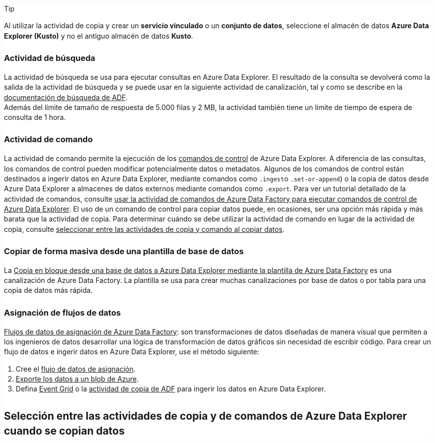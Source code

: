 > [!TIP]
> Al utilizar la actividad de copia y crear un **servicio vinculado** o un **conjunto de datos**, seleccione el almacén de datos **Azure Data Explorer (Kusto)** y no el antiguo almacén de datos **Kusto**.  

### <a name="lookup-activity"></a>Actividad de búsqueda
 
La actividad de búsqueda se usa para ejecutar consultas en Azure Data Explorer. El resultado de la consulta se devolverá como la salida de la actividad de búsqueda y se puede usar en la siguiente actividad de canalización, tal y como se describe en la [documentación de búsqueda de ADF](/azure/data-factory/control-flow-lookup-activity#use-the-lookup-activity-result-in-a-subsequent-activity).  
Además del límite de tamaño de respuesta de 5.000 filas y 2 MB, la actividad también tiene un límite de tiempo de espera de consulta de 1 hora.

### <a name="command-activity"></a>Actividad de comando

La actividad de comando permite la ejecución de los [comandos de control](/azure/kusto/concepts/#control-commands) de Azure Data Explorer. A diferencia de las consultas, los comandos de control pueden modificar potencialmente datos o metadatos. Algunos de los comandos de control están destinados a ingerir datos en Azure Data Explorer, mediante comandos como `.ingest`o `.set-or-append`) o la copia de datos desde Azure Data Explorer a almacenes de datos externos mediante comandos como `.export`.
Para ver un tutorial detallado de la actividad de comandos, consulte [usar la actividad de comandos de Azure Data Factory para ejecutar comandos de control de Azure Data Explorer](data-factory-command-activity.md).  El uso de un comando de control para copiar datos puede, en ocasiones, ser una opción más rápida y más barata que la actividad de copia. Para determinar cuándo se debe utilizar la actividad de comando en lugar de la actividad de copia, consulte [seleccionar entre las actividades de copia y comando al copiar datos](#select-between-copy-and-azure-data-explorer-command-activities-when-copy-data).

### <a name="copy-in-bulk-from-a-database-template"></a>Copiar de forma masiva desde una plantilla de base de datos

La [Copia en bloque desde una base de datos a Azure Data Explorer mediante la plantilla de Azure Data Factory](data-factory-template.md) es una canalización de Azure Data Factory. La plantilla se usa para crear muchas canalizaciones por base de datos o por tabla para una copia de datos más rápida. 

### <a name="mapping-data-flows"></a>Asignación de flujos de datos 

[Flujos de datos de asignación de Azure Data Factory](/azure/data-factory/concepts-data-flow-overview): son transformaciones de datos diseñadas de manera visual que permiten a los ingenieros de datos desarrollar una lógica de transformación de datos gráficos sin necesidad de escribir código. Para crear un flujo de datos e ingerir datos en Azure Data Explorer, use el método siguiente:

1. Cree el [flujo de datos de asignación](/azure/data-factory/data-flow-create).
1. [Exporte los datos a un blob de Azure](/azure/data-factory/data-flow-sink). 
1. Defina [Event Grid](/azure/data-explorer/ingest-data-event-grid) o la [actividad de copia de ADF](/azure/data-explorer/data-factory-load-data) para ingerir los datos en Azure Data Explorer.

## <a name="select-between-copy-and-azure-data-explorer-command-activities-when-copy-data"></a>Selección entre las actividades de copia y de comandos de Azure Data Explorer cuando se copian datos 
